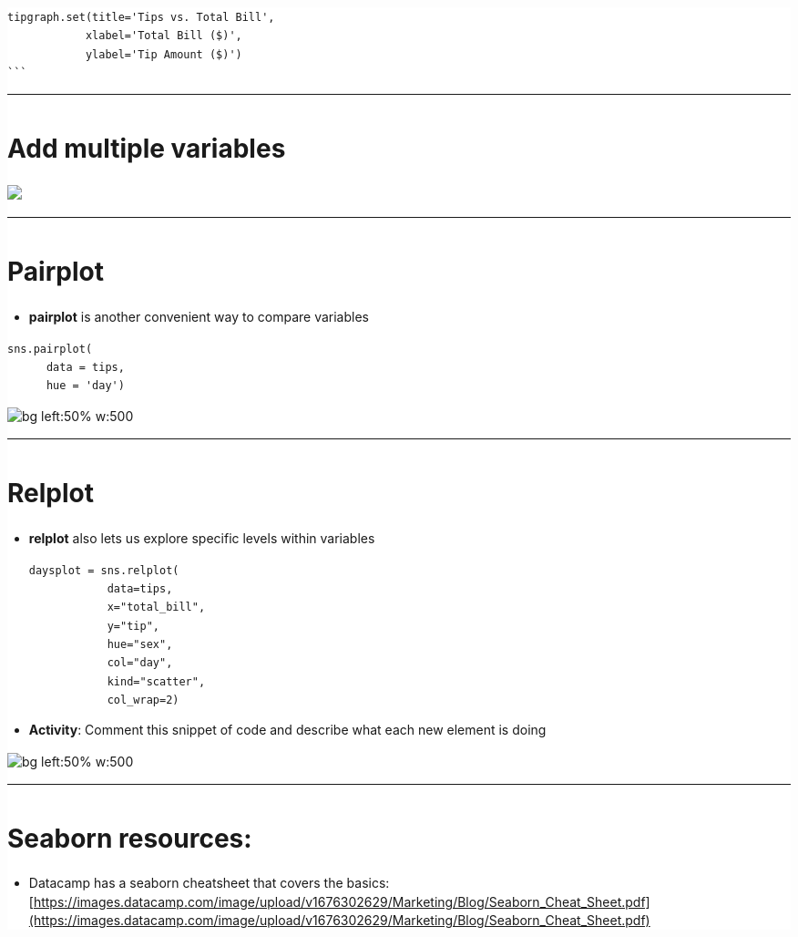     tipgraph.set(title='Tips vs. Total Bill',
                xlabel='Total Bill ($)',
                ylabel='Tip Amount ($)')
    ```

---

# Add multiple variables

![](./images/09_tips_vs_total_bill_2.png)

---

# Pairplot

- **pairplot** is another convenient way to compare variables

```
sns.pairplot(
      data = tips,
      hue = 'day')
```

![bg left:50% w:500](./images/09_pairplot.png)

---

# Relplot

- **relplot** also lets us explore specific levels within variables

    ```
    daysplot = sns.relplot(
                data=tips,
                x="total_bill",
                y="tip",
                hue="sex",
                col="day",
                kind="scatter",
                col_wrap=2)
    ```
- **Activity**: Comment this snippet of code and describe what each new element is doing

![bg left:50% w:500](./images/09_replot.png)

---

# Seaborn resources:

- Datacamp has a seaborn cheatsheet that covers the basics: [https://images.datacamp.com/image/upload/v1676302629/Marketing/Blog/Seaborn_Cheat_Sheet.pdf](https://images.datacamp.com/image/upload/v1676302629/Marketing/Blog/Seaborn_Cheat_Sheet.pdf)
